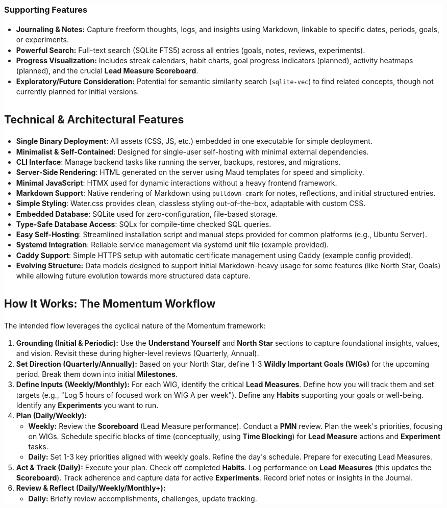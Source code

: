 ### Supporting Features

* **Journaling & Notes:** Capture freeform thoughts, logs, and insights using Markdown, linkable to specific dates, periods, goals, or experiments.
* **Powerful Search:** Full-text search (SQLite FTS5) across all entries (goals, notes, reviews, experiments).
* **Progress Visualization:** Includes streak calendars, habit charts, goal progress indicators (planned), activity heatmaps (planned), and the crucial **Lead Measure Scoreboard**.
* **Exploratory/Future Consideration:** Potential for semantic similarity search (`sqlite-vec`) to find related concepts, though not currently planned for initial versions.

## Technical & Architectural Features

* **Single Binary Deployment**: All assets (CSS, JS, etc.) embedded in one executable for simple deployment.
* **Minimalist & Self-Contained**: Designed for single-user self-hosting with minimal external dependencies.
* **CLI Interface**: Manage backend tasks like running the server, backups, restores, and migrations.
* **Server-Side Rendering**: HTML generated on the server using Maud templates for speed and simplicity.
* **Minimal JavaScript**: HTMX used for dynamic interactions without a heavy frontend framework.
* **Markdown Support**: Native rendering of Markdown using `pulldown-cmark` for notes, reflections, and initial structured entries.
* **Simple Styling**: Water.css provides clean, classless styling out-of-the-box, adaptable with custom CSS.
* **Embedded Database**: SQLite used for zero-configuration, file-based storage.
* **Type-Safe Database Access**: SQLx for compile-time checked SQL queries.
* **Easy Self-Hosting**: Streamlined installation script and manual steps provided for common platforms (e.g., Ubuntu Server).
* **Systemd Integration**: Reliable service management via systemd unit file (example provided).
* **Caddy Support**: Simple HTTPS setup with automatic certificate management using Caddy (example config provided).
* **Evolving Structure:** Data models designed to support initial Markdown-heavy usage for some features (like North Star, Goals) while allowing future evolution towards more structured data capture.

## How It Works: The Momentum Workflow

The intended flow leverages the cyclical nature of the Momentum framework:

1. **Grounding (Initial & Periodic):** Use the **Understand Yourself** and **North Star** sections to capture foundational insights, values, and vision. Revisit these during higher-level reviews (Quarterly, Annual).
2. **Set Direction (Quarterly/Annually):** Based on your North Star, define 1-3 **Wildly Important Goals (WIGs)** for the upcoming period. Break them down into initial **Milestones**.
3. **Define Inputs (Weekly/Monthly):** For each WIG, identify the critical **Lead Measures**. Define how you will track them and set targets (e.g., "Log 5 hours of focused work on WIG A per week"). Define any **Habits** supporting your goals or well-being. Identify any **Experiments** you want to run.
4. **Plan (Daily/Weekly):**
    * **Weekly:** Review the **Scoreboard** (Lead Measure performance). Conduct a **PMN** review. Plan the week's priorities, focusing on WIGs. Schedule specific blocks of time (conceptually, using **Time Blocking**) for **Lead Measure** actions and **Experiment** tasks.
    * **Daily:** Set 1-3 key priorities aligned with weekly goals. Refine the day's schedule. Prepare for executing Lead Measures.
5. **Act & Track (Daily):** Execute your plan. Check off completed **Habits**. Log performance on **Lead Measures** (this updates the **Scoreboard**). Track adherence and capture data for active **Experiments**. Record brief notes or insights in the Journal.
6. **Review & Reflect (Daily/Weekly/Monthly+):**
    * **Daily:** Briefly review accomplishments, challenges, update tracking.
